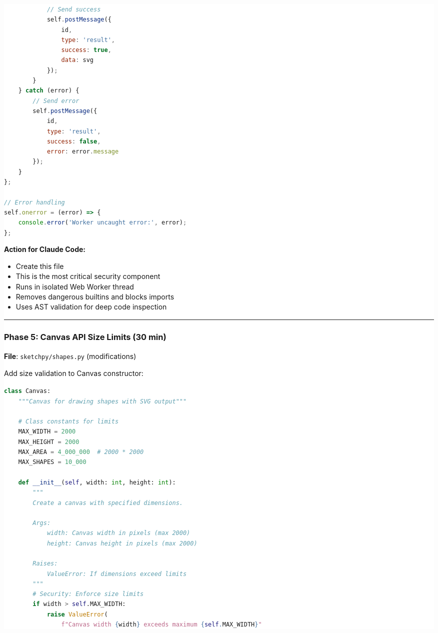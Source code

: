 ```javascript
            // Send success
            self.postMessage({
                id,
                type: 'result',
                success: true,
                data: svg
            });
        }
    } catch (error) {
        // Send error
        self.postMessage({
            id,
            type: 'result',
            success: false,
            error: error.message
        });
    }
};

// Error handling
self.onerror = (error) => {
    console.error('Worker uncaught error:', error);
};
```

**Action for Claude Code:**
- Create this file
- This is the most critical security component
- Runs in isolated Web Worker thread
- Removes dangerous builtins and blocks imports
- Uses AST validation for deep code inspection

---

### Phase 5: Canvas API Size Limits (30 min)

**File**: `sketchpy/shapes.py` (modifications)

Add size validation to Canvas constructor:

```python
class Canvas:
    """Canvas for drawing shapes with SVG output"""
    
    # Class constants for limits
    MAX_WIDTH = 2000
    MAX_HEIGHT = 2000
    MAX_AREA = 4_000_000  # 2000 * 2000
    MAX_SHAPES = 10_000
    
    def __init__(self, width: int, height: int):
        """
        Create a canvas with specified dimensions.
        
        Args:
            width: Canvas width in pixels (max 2000)
            height: Canvas height in pixels (max 2000)
        
        Raises:
            ValueError: If dimensions exceed limits
        """
        # Security: Enforce size limits
        if width > self.MAX_WIDTH:
            raise ValueError(
                f"Canvas width {width} exceeds maximum {self.MAX_WIDTH}"
```